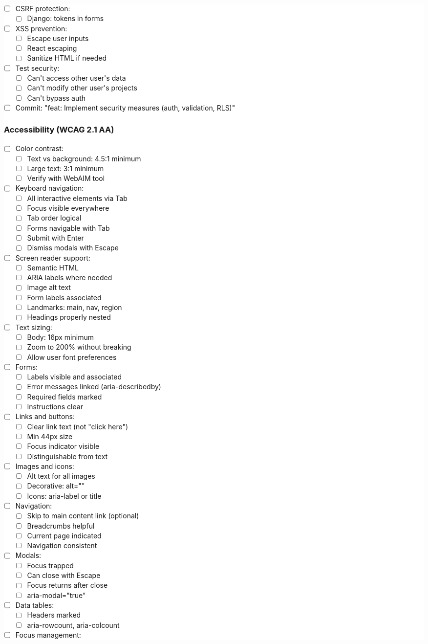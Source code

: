 - [ ] CSRF protection:
  - [ ] Django: tokens in forms
- [ ] XSS prevention:
  - [ ] Escape user inputs
  - [ ] React escaping
  - [ ] Sanitize HTML if needed
- [ ] Test security:
  - [ ] Can't access other user's data
  - [ ] Can't modify other user's projects
  - [ ] Can't bypass auth
- [ ] Commit: "feat: Implement security measures (auth, validation, RLS)"

### Accessibility (WCAG 2.1 AA)
- [ ] Color contrast:
  - [ ] Text vs background: 4.5:1 minimum
  - [ ] Large text: 3:1 minimum
  - [ ] Verify with WebAIM tool
- [ ] Keyboard navigation:
  - [ ] All interactive elements via Tab
  - [ ] Focus visible everywhere
  - [ ] Tab order logical
  - [ ] Forms navigable with Tab
  - [ ] Submit with Enter
  - [ ] Dismiss modals with Escape
- [ ] Screen reader support:
  - [ ] Semantic HTML
  - [ ] ARIA labels where needed
  - [ ] Image alt text
  - [ ] Form labels associated
  - [ ] Landmarks: main, nav, region
  - [ ] Headings properly nested
- [ ] Text sizing:
  - [ ] Body: 16px minimum
  - [ ] Zoom to 200% without breaking
  - [ ] Allow user font preferences
- [ ] Forms:
  - [ ] Labels visible and associated
  - [ ] Error messages linked (aria-describedby)
  - [ ] Required fields marked
  - [ ] Instructions clear
- [ ] Links and buttons:
  - [ ] Clear link text (not "click here")
  - [ ] Min 44px size
  - [ ] Focus indicator visible
  - [ ] Distinguishable from text
- [ ] Images and icons:
  - [ ] Alt text for all images
  - [ ] Decorative: alt=""
  - [ ] Icons: aria-label or title
- [ ] Navigation:
  - [ ] Skip to main content link (optional)
  - [ ] Breadcrumbs helpful
  - [ ] Current page indicated
  - [ ] Navigation consistent
- [ ] Modals:
  - [ ] Focus trapped
  - [ ] Can close with Escape
  - [ ] Focus returns after close
  - [ ] aria-modal="true"
- [ ] Data tables:
  - [ ] Headers marked <th>
  - [ ] aria-rowcount, aria-colcount
- [ ] Focus management: